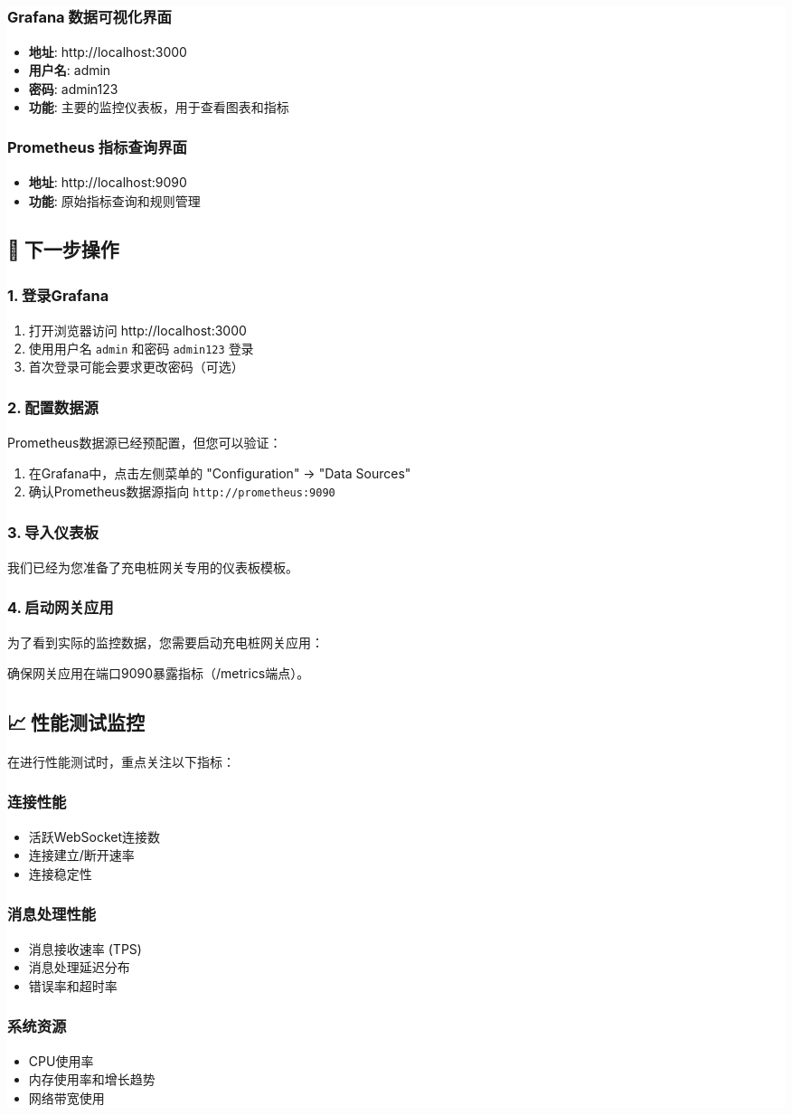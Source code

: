 ### Grafana 数据可视化界面
- **地址**: http://localhost:3000
- **用户名**: admin
- **密码**: admin123
- **功能**: 主要的监控仪表板，用于查看图表和指标

### Prometheus 指标查询界面
- **地址**: http://localhost:9090
- **功能**: 原始指标查询和规则管理

## 🚀 下一步操作

### 1. 登录Grafana
1. 打开浏览器访问 http://localhost:3000
2. 使用用户名 `admin` 和密码 `admin123` 登录
3. 首次登录可能会要求更改密码（可选）

### 2. 配置数据源
Prometheus数据源已经预配置，但您可以验证：
1. 在Grafana中，点击左侧菜单的 "Configuration" → "Data Sources"
2. 确认Prometheus数据源指向 `http://prometheus:9090`

### 3. 导入仪表板
我们已经为您准备了充电桩网关专用的仪表板模板。

### 4. 启动网关应用
为了看到实际的监控数据，您需要启动充电桩网关应用：


确保网关应用在端口9090暴露指标（/metrics端点）。

## 📈 性能测试监控

在进行性能测试时，重点关注以下指标：

### 连接性能
- 活跃WebSocket连接数
- 连接建立/断开速率
- 连接稳定性

### 消息处理性能
- 消息接收速率 (TPS)
- 消息处理延迟分布
- 错误率和超时率

### 系统资源
- CPU使用率
- 内存使用率和增长趋势
- 网络带宽使用
